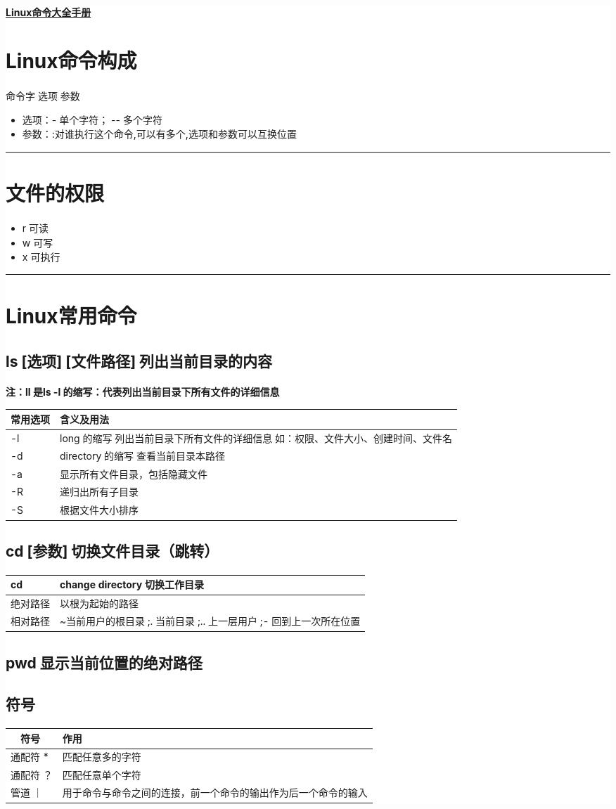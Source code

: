 **[Linux命令大全手册](https://www.linuxcool.com/)**

# Linux命令构成
命令字 选项 参数
   + 选项：- 单个字符； -- 多个字符
   + 参数：:对谁执行这个命令,可以有多个,选项和参数可以互换位置
***
# 文件的权限
+ r 可读
+ w 可写
+ x 可执行
***
# Linux常用命令
   ## ls  [选项] [文件路径] 列出当前目录的内容
**注：ll 是ls -l 的缩写：代表列出当前目录下所有文件的详细信息**

| 常用选项 | 含义及用法                                    |
| :--- | :--------------------------------------- |
| -l   | long 的缩写 列出当前目录下所有文件的详细信息     如：权限、文件大小、创建时间、文件名|
| -d   | directory 的缩写 查看当前目录本路径                |
| -a   | 显示所有文件目录，包括隐藏文件                         |
| -R   | 递归出所有子目录                                   |
| -S   | 根据文件大小排序                                     |

  ## cd [参数]  切换文件目录（跳转）
| cd   | change directory 切换工作目录                  |
| :--- | :--------------------------------------- |
| 绝对路径 | 以根为起始的路径                                 |
| 相对路径 | ~当前用户的根目录 ;. 当前目录 ;.. 上一层用户 ;- 回到上一次所在位置 |

  ## pwd  显示当前位置的绝对路径

  ## 符号

|　符号　| 作用 |
| :-------| :------| 
|通配符 * | 匹配任意多的字符|
|通配符 ？| 匹配任意单个字符|
|管道 ｜　| 用于命令与命令之间的连接，前一个命令的输出作为后一个命令的输入|
